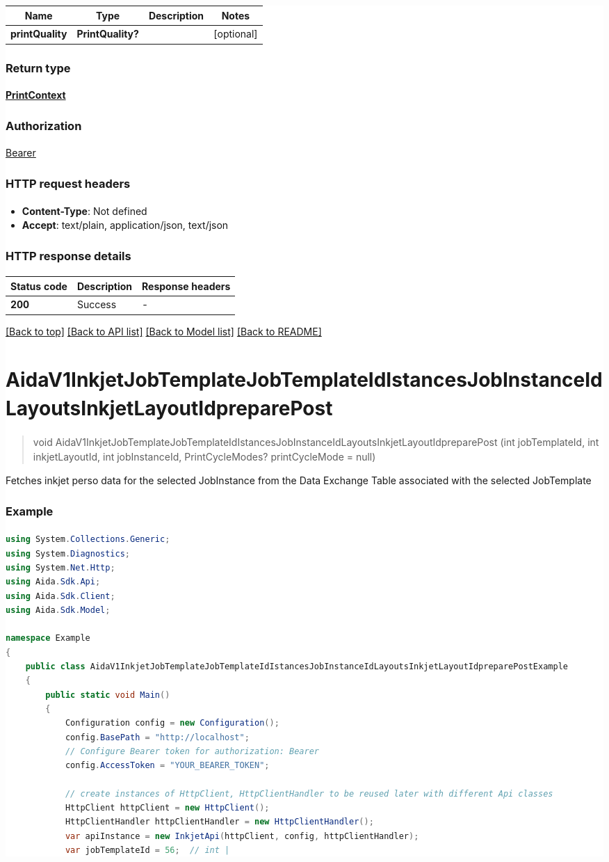 | Name | Type | Description | Notes |
|------|------|-------------|-------|
| **printQuality** | **PrintQuality?** |  | [optional]  |

### Return type

[**PrintContext**](PrintContext.md)

### Authorization

[Bearer](../README.md#Bearer)

### HTTP request headers

 - **Content-Type**: Not defined
 - **Accept**: text/plain, application/json, text/json


### HTTP response details
| Status code | Description | Response headers |
|-------------|-------------|------------------|
| **200** | Success |  -  |

[[Back to top]](#) [[Back to API list]](../README.md#documentation-for-api-endpoints) [[Back to Model list]](../README.md#documentation-for-models) [[Back to README]](../README.md)

<a id="aidav1inkjetjobtemplatejobtemplateidistancesjobinstanceidlayoutsinkjetlayoutidpreparepost"></a>
# **AidaV1InkjetJobTemplateJobTemplateIdIstancesJobInstanceIdLayoutsInkjetLayoutIdpreparePost**
> void AidaV1InkjetJobTemplateJobTemplateIdIstancesJobInstanceIdLayoutsInkjetLayoutIdpreparePost (int jobTemplateId, int inkjetLayoutId, int jobInstanceId, PrintCycleModes? printCycleMode = null)

Fetches inkjet perso data for the selected JobInstance from the Data Exchange  Table associated with the selected JobTemplate

### Example
```csharp
using System.Collections.Generic;
using System.Diagnostics;
using System.Net.Http;
using Aida.Sdk.Api;
using Aida.Sdk.Client;
using Aida.Sdk.Model;

namespace Example
{
    public class AidaV1InkjetJobTemplateJobTemplateIdIstancesJobInstanceIdLayoutsInkjetLayoutIdpreparePostExample
    {
        public static void Main()
        {
            Configuration config = new Configuration();
            config.BasePath = "http://localhost";
            // Configure Bearer token for authorization: Bearer
            config.AccessToken = "YOUR_BEARER_TOKEN";

            // create instances of HttpClient, HttpClientHandler to be reused later with different Api classes
            HttpClient httpClient = new HttpClient();
            HttpClientHandler httpClientHandler = new HttpClientHandler();
            var apiInstance = new InkjetApi(httpClient, config, httpClientHandler);
            var jobTemplateId = 56;  // int | 
```